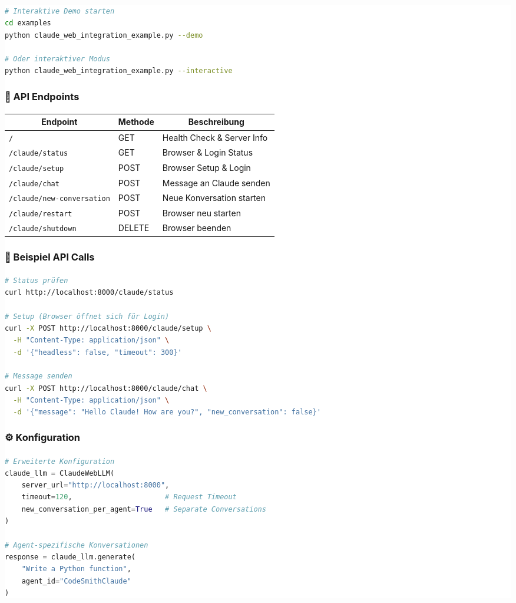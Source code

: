 ```bash
# Interaktive Demo starten
cd examples
python claude_web_integration_example.py --demo

# Oder interaktiver Modus
python claude_web_integration_example.py --interactive
```

### 🔧 API Endpoints

| Endpoint | Methode | Beschreibung |
|----------|---------|--------------|
| `/` | GET | Health Check & Server Info |  
| `/claude/status` | GET | Browser & Login Status |
| `/claude/setup` | POST | Browser Setup & Login |
| `/claude/chat` | POST | Message an Claude senden |
| `/claude/new-conversation` | POST | Neue Konversation starten |
| `/claude/restart` | POST | Browser neu starten |
| `/claude/shutdown` | DELETE | Browser beenden |

### 📝 Beispiel API Calls

```bash
# Status prüfen
curl http://localhost:8000/claude/status

# Setup (Browser öffnet sich für Login)
curl -X POST http://localhost:8000/claude/setup \
  -H "Content-Type: application/json" \
  -d '{"headless": false, "timeout": 300}'

# Message senden
curl -X POST http://localhost:8000/claude/chat \
  -H "Content-Type: application/json" \
  -d '{"message": "Hello Claude! How are you?", "new_conversation": false}'
```

### ⚙️ Konfiguration

```python
# Erweiterte Konfiguration
claude_llm = ClaudeWebLLM(
    server_url="http://localhost:8000",
    timeout=120,                      # Request Timeout
    new_conversation_per_agent=True   # Separate Conversations
)

# Agent-spezifische Konversationen
response = claude_llm.generate(
    "Write a Python function", 
    agent_id="CodeSmithClaude"
)
```
